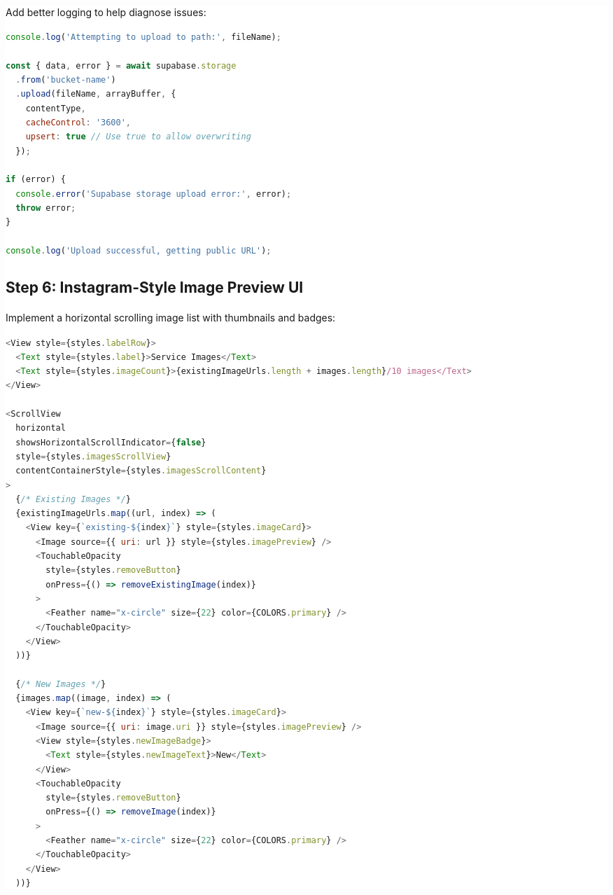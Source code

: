 Add better logging to help diagnose issues:

```javascript
console.log('Attempting to upload to path:', fileName);

const { data, error } = await supabase.storage
  .from('bucket-name')
  .upload(fileName, arrayBuffer, {
    contentType,
    cacheControl: '3600',
    upsert: true // Use true to allow overwriting
  });

if (error) {
  console.error('Supabase storage upload error:', error);
  throw error;
}

console.log('Upload successful, getting public URL');
```

## Step 6: Instagram-Style Image Preview UI

Implement a horizontal scrolling image list with thumbnails and badges:

```javascript
<View style={styles.labelRow}>
  <Text style={styles.label}>Service Images</Text>
  <Text style={styles.imageCount}>{existingImageUrls.length + images.length}/10 images</Text>
</View>

<ScrollView 
  horizontal
  showsHorizontalScrollIndicator={false} 
  style={styles.imagesScrollView}
  contentContainerStyle={styles.imagesScrollContent}
>
  {/* Existing Images */}
  {existingImageUrls.map((url, index) => (
    <View key={`existing-${index}`} style={styles.imageCard}>
      <Image source={{ uri: url }} style={styles.imagePreview} />
      <TouchableOpacity
        style={styles.removeButton}
        onPress={() => removeExistingImage(index)}
      >
        <Feather name="x-circle" size={22} color={COLORS.primary} />
      </TouchableOpacity>
    </View>
  ))}
  
  {/* New Images */}
  {images.map((image, index) => (
    <View key={`new-${index}`} style={styles.imageCard}>
      <Image source={{ uri: image.uri }} style={styles.imagePreview} />
      <View style={styles.newImageBadge}>
        <Text style={styles.newImageText}>New</Text>
      </View>
      <TouchableOpacity
        style={styles.removeButton}
        onPress={() => removeImage(index)}
      >
        <Feather name="x-circle" size={22} color={COLORS.primary} />
      </TouchableOpacity>
    </View>
  ))}
```